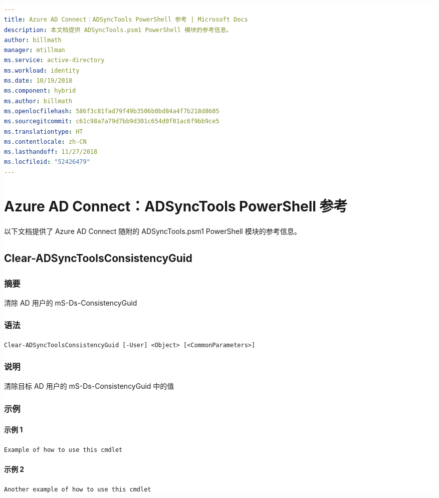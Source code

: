 ```yaml
---
title: Azure AD Connect：ADSyncTools PowerShell 参考 | Microsoft Docs
description: 本文档提供 ADSyncTools.psm1 PowerShell 模块的参考信息。
author: billmath
manager: mtillman
ms.service: active-directory
ms.workload: identity
ms.date: 10/19/2018
ms.component: hybrid
ms.author: billmath
ms.openlocfilehash: 586f3c81fad79f49b3506b0bd84a4f7b218d8605
ms.sourcegitcommit: c61c98a7a79d7bb9d301c654d0f01ac6f9bb9ce5
ms.translationtype: HT
ms.contentlocale: zh-CN
ms.lasthandoff: 11/27/2018
ms.locfileid: "52426479"
---
```

# <a name="azure-ad-connect--adsynctools-powershell-reference"></a>Azure AD Connect：ADSyncTools PowerShell 参考
以下文档提供了 Azure AD Connect 随附的 ADSyncTools.psm1 PowerShell 模块的参考信息。

## <a name="clear-adsynctoolsconsistencyguid"></a>Clear-ADSyncToolsConsistencyGuid

### <a name="synopsis"></a>摘要
清除 AD 用户的 mS-Ds-ConsistencyGuid

### <a name="syntax"></a>语法

```
Clear-ADSyncToolsConsistencyGuid [-User] <Object> [<CommonParameters>]
```

### <a name="description"></a>说明
清除目标 AD 用户的 mS-Ds-ConsistencyGuid 中的值

### <a name="examples"></a>示例

#### <a name="example-1"></a>示例 1
```
Example of how to use this cmdlet
```

#### <a name="example-2"></a>示例 2
```
Another example of how to use this cmdlet
```
